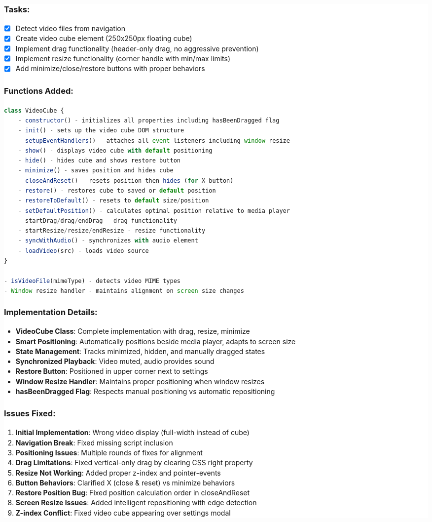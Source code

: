 ### Tasks:
- [x] Detect video files from navigation
- [x] Create video cube element (250x250px floating cube)
- [x] Implement drag functionality (header-only drag, no aggressive prevention)
- [x] Implement resize functionality (corner handle with min/max limits)
- [x] Add minimize/close/restore buttons with proper behaviors

### Functions Added:
```javascript
class VideoCube {
    - constructor() - initializes all properties including hasBeenDragged flag
    - init() - sets up the video cube DOM structure
    - setupEventHandlers() - attaches all event listeners including window resize
    - show() - displays video cube with default positioning
    - hide() - hides cube and shows restore button
    - minimize() - saves position and hides cube
    - closeAndReset() - resets position then hides (for X button)
    - restore() - restores cube to saved or default position
    - restoreToDefault() - resets to default size/position
    - setDefaultPosition() - calculates optimal position relative to media player
    - startDrag/drag/endDrag - drag functionality
    - startResize/resize/endResize - resize functionality
    - syncWithAudio() - synchronizes with audio element
    - loadVideo(src) - loads video source
}

- isVideoFile(mimeType) - detects video MIME types
- Window resize handler - maintains alignment on screen size changes
```

### Implementation Details:
- **VideoCube Class**: Complete implementation with drag, resize, minimize
- **Smart Positioning**: Automatically positions beside media player, adapts to screen size
- **State Management**: Tracks minimized, hidden, and manually dragged states
- **Synchronized Playback**: Video muted, audio provides sound
- **Restore Button**: Positioned in upper corner next to settings
- **Window Resize Handler**: Maintains proper positioning when window resizes
- **hasBeenDragged Flag**: Respects manual positioning vs automatic repositioning

### Issues Fixed:
1. **Initial Implementation**: Wrong video display (full-width instead of cube)
2. **Navigation Break**: Fixed missing script inclusion
3. **Positioning Issues**: Multiple rounds of fixes for alignment
4. **Drag Limitations**: Fixed vertical-only drag by clearing CSS right property
5. **Resize Not Working**: Added proper z-index and pointer-events
6. **Button Behaviors**: Clarified X (close & reset) vs minimize behaviors
7. **Restore Position Bug**: Fixed position calculation order in closeAndReset
8. **Screen Resize Issues**: Added intelligent repositioning with edge detection
9. **Z-index Conflict**: Fixed video cube appearing over settings modal
